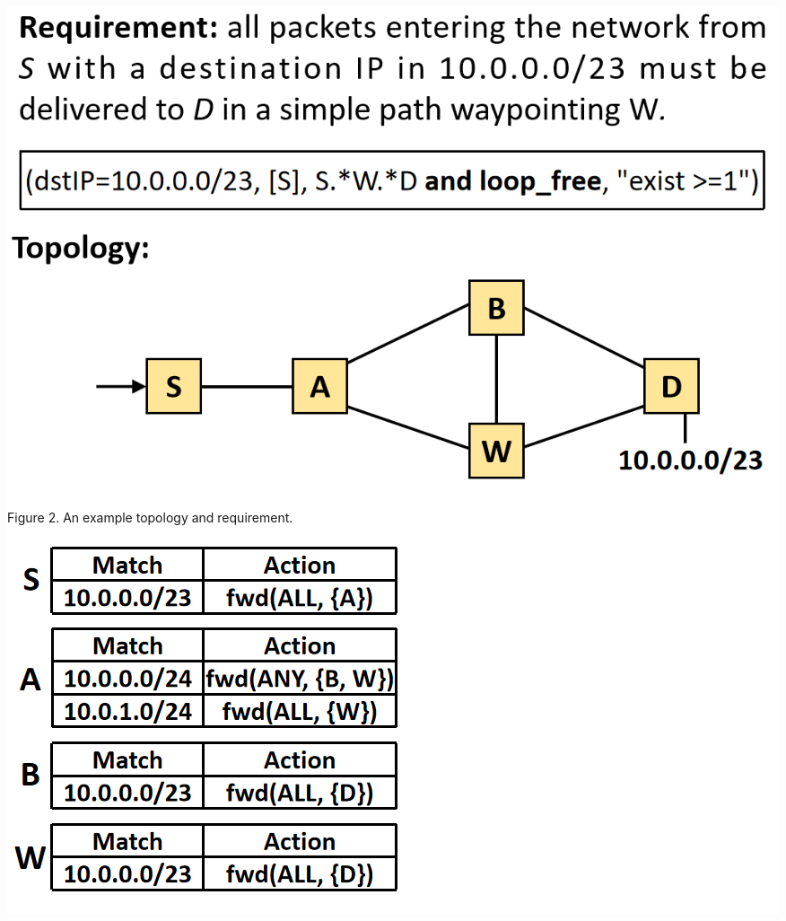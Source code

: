 ![system](img/tore.png)

Figure 2. An example topology and requirement.

![system](img/dataplane.png)
